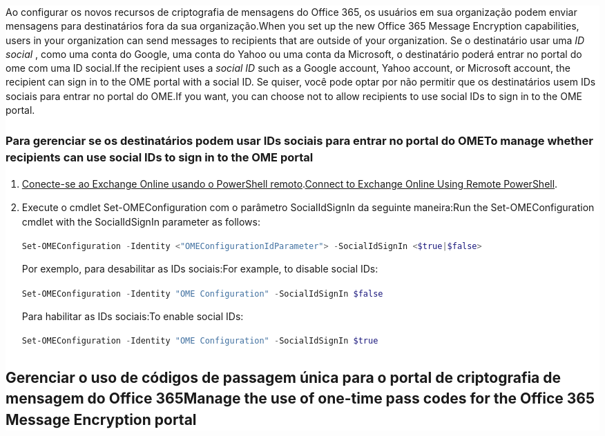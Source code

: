 <span data-ttu-id="05c5d-110">Ao configurar os novos recursos de criptografia de mensagens do Office 365, os usuários em sua organização podem enviar mensagens para destinatários fora da sua organização.</span><span class="sxs-lookup"><span data-stu-id="05c5d-110">When you set up the new Office 365 Message Encryption capabilities, users in your organization can send messages to recipients that are outside of your organization.</span></span> <span data-ttu-id="05c5d-111">Se o destinatário usar uma *ID social* , como uma conta do Google, uma conta do Yahoo ou uma conta da Microsoft, o destinatário poderá entrar no portal do ome com uma ID social.</span><span class="sxs-lookup"><span data-stu-id="05c5d-111">If the recipient uses a *social ID* such as a Google account, Yahoo account, or Microsoft account, the recipient can sign in to the OME portal with a social ID.</span></span> <span data-ttu-id="05c5d-112">Se quiser, você pode optar por não permitir que os destinatários usem IDs sociais para entrar no portal do OME.</span><span class="sxs-lookup"><span data-stu-id="05c5d-112">If you want, you can choose not to allow recipients to use social IDs to sign in to the OME portal.</span></span>
  
### <a name="to-manage-whether-recipients-can-use-social-ids-to-sign-in-to-the-ome-portal"></a><span data-ttu-id="05c5d-113">Para gerenciar se os destinatários podem usar IDs sociais para entrar no portal do OME</span><span class="sxs-lookup"><span data-stu-id="05c5d-113">To manage whether recipients can use social IDs to sign in to the OME portal</span></span>
  
1. <span data-ttu-id="05c5d-114">[Conecte-se ao Exchange Online usando o PowerShell remoto](https://technet.microsoft.com/library/jj984289%28v=exchg.150%29.aspx).</span><span class="sxs-lookup"><span data-stu-id="05c5d-114">[Connect to Exchange Online Using Remote PowerShell](https://technet.microsoft.com/library/jj984289%28v=exchg.150%29.aspx).</span></span>

2. <span data-ttu-id="05c5d-115">Execute o cmdlet Set-OMEConfiguration com o parâmetro SocialIdSignIn da seguinte maneira:</span><span class="sxs-lookup"><span data-stu-id="05c5d-115">Run the Set-OMEConfiguration cmdlet with the SocialIdSignIn parameter as follows:</span></span>

   ```powershell
   Set-OMEConfiguration -Identity <"OMEConfigurationIdParameter"> -SocialIdSignIn <$true|$false>
   ```

   <span data-ttu-id="05c5d-116">Por exemplo, para desabilitar as IDs sociais:</span><span class="sxs-lookup"><span data-stu-id="05c5d-116">For example, to disable social IDs:</span></span>

   ```powershell
   Set-OMEConfiguration -Identity "OME Configuration" -SocialIdSignIn $false
   ```

   <span data-ttu-id="05c5d-117">Para habilitar as IDs sociais:</span><span class="sxs-lookup"><span data-stu-id="05c5d-117">To enable social IDs:</span></span>

   ```powershell
   Set-OMEConfiguration -Identity "OME Configuration" -SocialIdSignIn $true
   ```

## <a name="manage-the-use-of-one-time-pass-codes-for-the-office-365-message-encryption-portal"></a><span data-ttu-id="05c5d-118">Gerenciar o uso de códigos de passagem única para o portal de criptografia de mensagem do Office 365</span><span class="sxs-lookup"><span data-stu-id="05c5d-118">Manage the use of one-time pass codes for the Office 365 Message Encryption portal</span></span>
